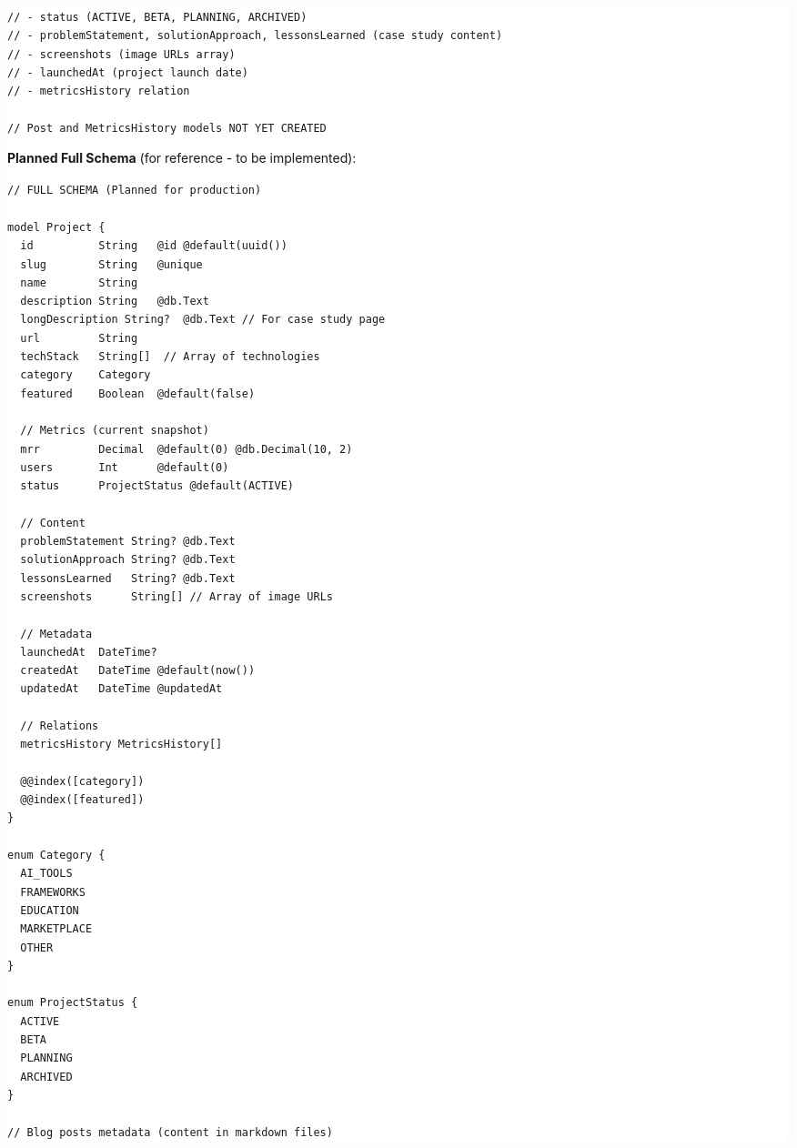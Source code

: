 ```prisma
// - status (ACTIVE, BETA, PLANNING, ARCHIVED)
// - problemStatement, solutionApproach, lessonsLearned (case study content)
// - screenshots (image URLs array)
// - launchedAt (project launch date)
// - metricsHistory relation

// Post and MetricsHistory models NOT YET CREATED
```

**Planned Full Schema** (for reference - to be implemented):

```prisma
// FULL SCHEMA (Planned for production)

model Project {
  id          String   @id @default(uuid())
  slug        String   @unique
  name        String
  description String   @db.Text
  longDescription String?  @db.Text // For case study page
  url         String
  techStack   String[]  // Array of technologies
  category    Category
  featured    Boolean  @default(false)

  // Metrics (current snapshot)
  mrr         Decimal  @default(0) @db.Decimal(10, 2)
  users       Int      @default(0)
  status      ProjectStatus @default(ACTIVE)

  // Content
  problemStatement String? @db.Text
  solutionApproach String? @db.Text
  lessonsLearned   String? @db.Text
  screenshots      String[] // Array of image URLs

  // Metadata
  launchedAt  DateTime?
  createdAt   DateTime @default(now())
  updatedAt   DateTime @updatedAt

  // Relations
  metricsHistory MetricsHistory[]

  @@index([category])
  @@index([featured])
}

enum Category {
  AI_TOOLS
  FRAMEWORKS
  EDUCATION
  MARKETPLACE
  OTHER
}

enum ProjectStatus {
  ACTIVE
  BETA
  PLANNING
  ARCHIVED
}

// Blog posts metadata (content in markdown files)
```
